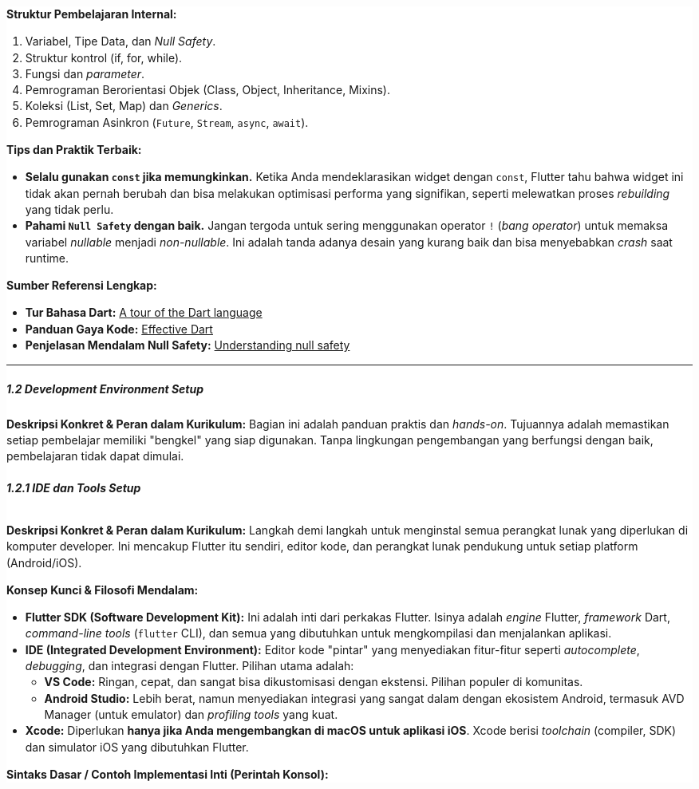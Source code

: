 **Struktur Pembelajaran Internal:**

1.  Variabel, Tipe Data, dan _Null Safety_.
2.  Struktur kontrol (if, for, while).
3.  Fungsi dan _parameter_.
4.  Pemrograman Berorientasi Objek (Class, Object, Inheritance, Mixins).
5.  Koleksi (List, Set, Map) dan _Generics_.
6.  Pemrograman Asinkron (`Future`, `Stream`, `async`, `await`).

**Tips dan Praktik Terbaik:**

- **Selalu gunakan `const` jika memungkinkan.** Ketika Anda mendeklarasikan widget dengan `const`, Flutter tahu bahwa widget ini tidak akan pernah berubah dan bisa melakukan optimisasi performa yang signifikan, seperti melewatkan proses _rebuilding_ yang tidak perlu.
- **Pahami `Null Safety` dengan baik.** Jangan tergoda untuk sering menggunakan operator `!` (_bang operator_) untuk memaksa variabel _nullable_ menjadi _non-nullable_. Ini adalah tanda adanya desain yang kurang baik dan bisa menyebabkan _crash_ saat runtime.

**Sumber Referensi Lengkap:**

- **Tur Bahasa Dart:** [A tour of the Dart language](https://dart.dev/guides/language/language-tour)
- **Panduan Gaya Kode:** [Effective Dart](https://dart.dev/guides/language/effective-dart)
- **Penjelasan Mendalam Null Safety:** [Understanding null safety](https://dart.dev/null-safety)

---

##### **1.2 Development Environment Setup**

**Deskripsi Konkret & Peran dalam Kurikulum:**
Bagian ini adalah panduan praktis dan _hands-on_. Tujuannya adalah memastikan setiap pembelajar memiliki "bengkel" yang siap digunakan. Tanpa lingkungan pengembangan yang berfungsi dengan baik, pembelajaran tidak dapat dimulai.

###### **1.2.1 IDE dan Tools Setup**

**Deskripsi Konkret & Peran dalam Kurikulum:**
Langkah demi langkah untuk menginstal semua perangkat lunak yang diperlukan di komputer developer. Ini mencakup Flutter itu sendiri, editor kode, dan perangkat lunak pendukung untuk setiap platform (Android/iOS).

**Konsep Kunci & Filosofi Mendalam:**

- **Flutter SDK (Software Development Kit):** Ini adalah inti dari perkakas Flutter. Isinya adalah _engine_ Flutter, _framework_ Dart, _command-line tools_ (`flutter` CLI), dan semua yang dibutuhkan untuk mengkompilasi dan menjalankan aplikasi.
- **IDE (Integrated Development Environment):** Editor kode "pintar" yang menyediakan fitur-fitur seperti _autocomplete_, _debugging_, dan integrasi dengan Flutter. Pilihan utama adalah:
  - **VS Code:** Ringan, cepat, dan sangat bisa dikustomisasi dengan ekstensi. Pilihan populer di komunitas.
  - **Android Studio:** Lebih berat, namun menyediakan integrasi yang sangat dalam dengan ekosistem Android, termasuk AVD Manager (untuk emulator) dan _profiling tools_ yang kuat.
- **Xcode:** Diperlukan **hanya jika Anda mengembangkan di macOS untuk aplikasi iOS**. Xcode berisi _toolchain_ (compiler, SDK) dan simulator iOS yang dibutuhkan Flutter.

**Sintaks Dasar / Contoh Implementasi Inti (Perintah Konsol):**
